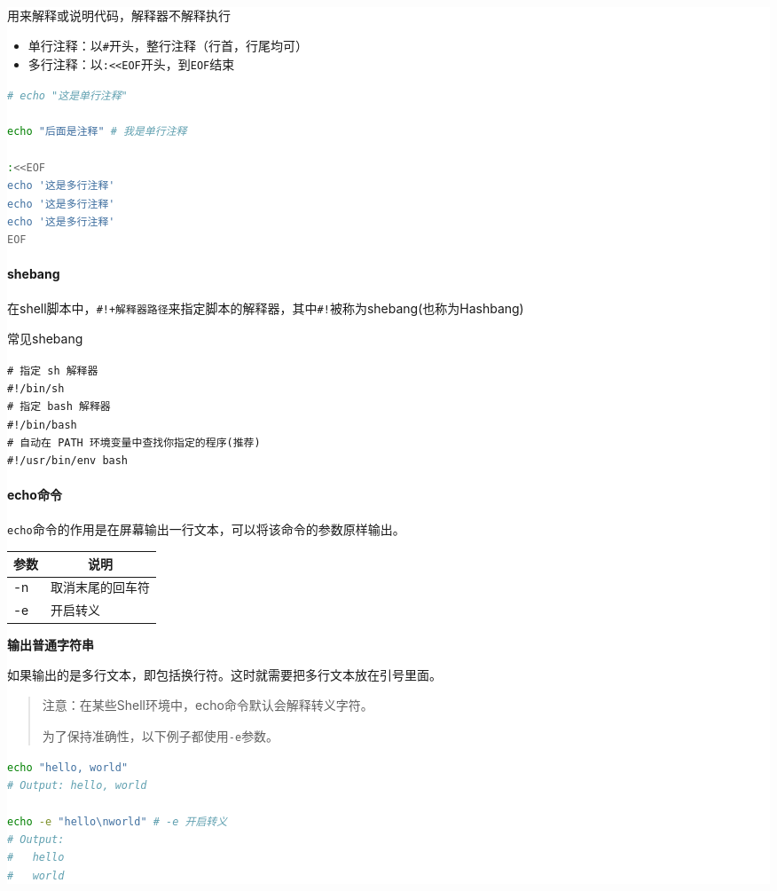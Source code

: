 用来解释或说明代码，解释器不解释执行

- 单行注释：以`#`开头，整行注释（行首，行尾均可）
- 多行注释：以`:<<EOF`开头，到`EOF`结束

```bash
# echo "这是单行注释"

echo "后面是注释" # 我是单行注释

:<<EOF
echo '这是多行注释'
echo '这是多行注释'
echo '这是多行注释'
EOF
```

#### shebang

在shell脚本中，`#!+解释器路径`来指定脚本的解释器，其中`#!`被称为shebang(也称为Hashbang)

常见shebang

```shell
# 指定 sh 解释器
#!/bin/sh
# 指定 bash 解释器
#!/bin/bash
# 自动在 PATH 环境变量中查找你指定的程序(推荐)
#!/usr/bin/env bash
```

#### echo命令

`echo`命令的作用是在屏幕输出一行文本，可以将该命令的参数原样输出。

| 参数 | 说明             |
| ---- | ---------------- |
| -n   | 取消末尾的回车符 |
| -e   | 开启转义         |

**输出普通字符串**

如果输出的是多行文本，即包括换行符。这时就需要把多行文本放在引号里面。

> 注意：在某些Shell环境中，echo命令默认会解释转义字符。
>
> 为了保持准确性，以下例子都使用`-e`参数。

```bash
echo "hello, world"
# Output: hello, world

echo -e "hello\nworld" # -e 开启转义
# Output: 
#	hello
#	world
```
